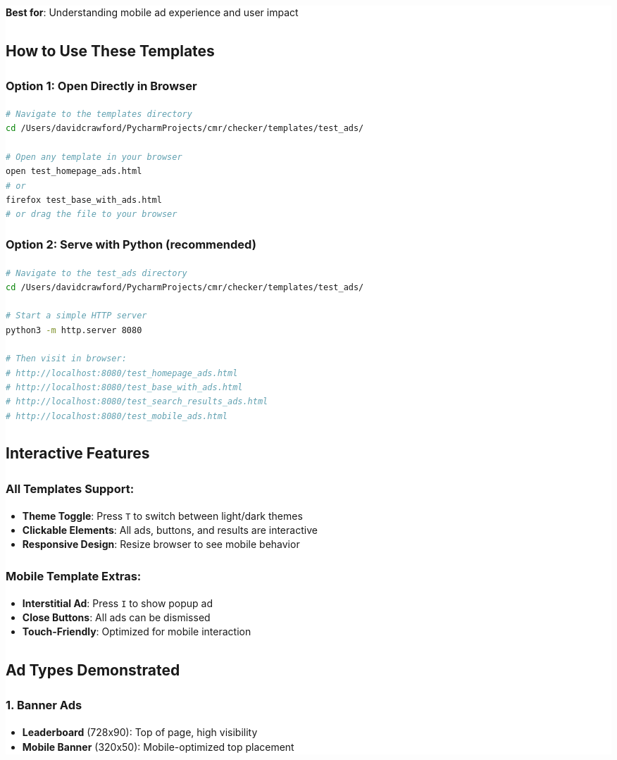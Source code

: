 **Best for**: Understanding mobile ad experience and user impact

## How to Use These Templates

### Option 1: Open Directly in Browser
```bash
# Navigate to the templates directory
cd /Users/davidcrawford/PycharmProjects/cmr/checker/templates/test_ads/

# Open any template in your browser
open test_homepage_ads.html
# or
firefox test_base_with_ads.html
# or drag the file to your browser
```

### Option 2: Serve with Python (recommended)
```bash
# Navigate to the test_ads directory
cd /Users/davidcrawford/PycharmProjects/cmr/checker/templates/test_ads/

# Start a simple HTTP server
python3 -m http.server 8080

# Then visit in browser:
# http://localhost:8080/test_homepage_ads.html
# http://localhost:8080/test_base_with_ads.html
# http://localhost:8080/test_search_results_ads.html
# http://localhost:8080/test_mobile_ads.html
```

## Interactive Features

### All Templates Support:
- **Theme Toggle**: Press `T` to switch between light/dark themes
- **Clickable Elements**: All ads, buttons, and results are interactive
- **Responsive Design**: Resize browser to see mobile behavior

### Mobile Template Extras:
- **Interstitial Ad**: Press `I` to show popup ad
- **Close Buttons**: All ads can be dismissed
- **Touch-Friendly**: Optimized for mobile interaction

## Ad Types Demonstrated

### 1. **Banner Ads**
- **Leaderboard** (728x90): Top of page, high visibility
- **Mobile Banner** (320x50): Mobile-optimized top placement
